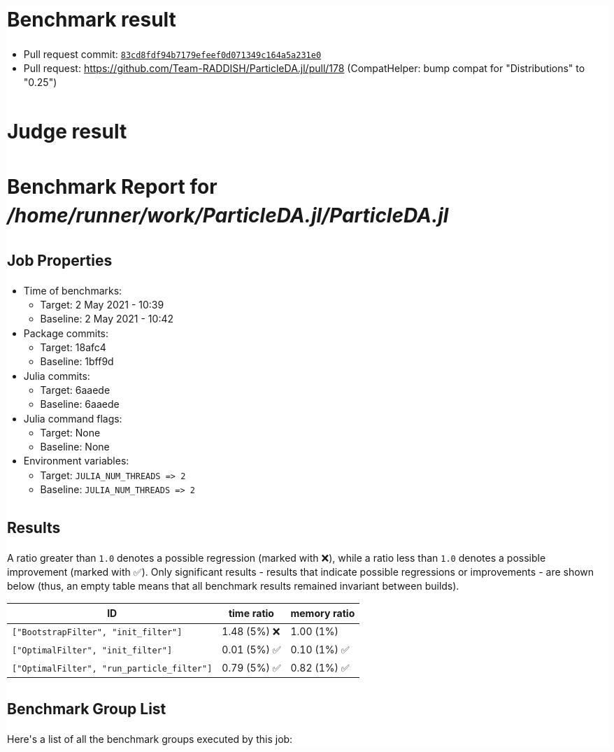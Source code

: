 # Benchmark result

* Pull request commit: [`83cd8fdf94b7179efeef0d071349c164a5a231e0`](https://github.com/Team-RADDISH/ParticleDA.jl/commit/83cd8fdf94b7179efeef0d071349c164a5a231e0)
* Pull request: <https://github.com/Team-RADDISH/ParticleDA.jl/pull/178> (CompatHelper: bump compat for "Distributions" to "0.25")

# Judge result
# Benchmark Report for */home/runner/work/ParticleDA.jl/ParticleDA.jl*

## Job Properties
* Time of benchmarks:
    - Target: 2 May 2021 - 10:39
    - Baseline: 2 May 2021 - 10:42
* Package commits:
    - Target: 18afc4
    - Baseline: 1bff9d
* Julia commits:
    - Target: 6aaede
    - Baseline: 6aaede
* Julia command flags:
    - Target: None
    - Baseline: None
* Environment variables:
    - Target: `JULIA_NUM_THREADS => 2`
    - Baseline: `JULIA_NUM_THREADS => 2`

## Results
A ratio greater than `1.0` denotes a possible regression (marked with :x:), while a ratio less
than `1.0` denotes a possible improvement (marked with :white_check_mark:). Only significant results - results
that indicate possible regressions or improvements - are shown below (thus, an empty table means that all
benchmark results remained invariant between builds).

| ID                                           | time ratio                   | memory ratio                 |
|----------------------------------------------|------------------------------|------------------------------|
| `["BootstrapFilter", "init_filter"]`         |                1.48 (5%) :x: |                   1.00 (1%)  |
| `["OptimalFilter", "init_filter"]`           | 0.01 (5%) :white_check_mark: | 0.10 (1%) :white_check_mark: |
| `["OptimalFilter", "run_particle_filter"]`   | 0.79 (5%) :white_check_mark: | 0.82 (1%) :white_check_mark: |

## Benchmark Group List
Here's a list of all the benchmark groups executed by this job:
